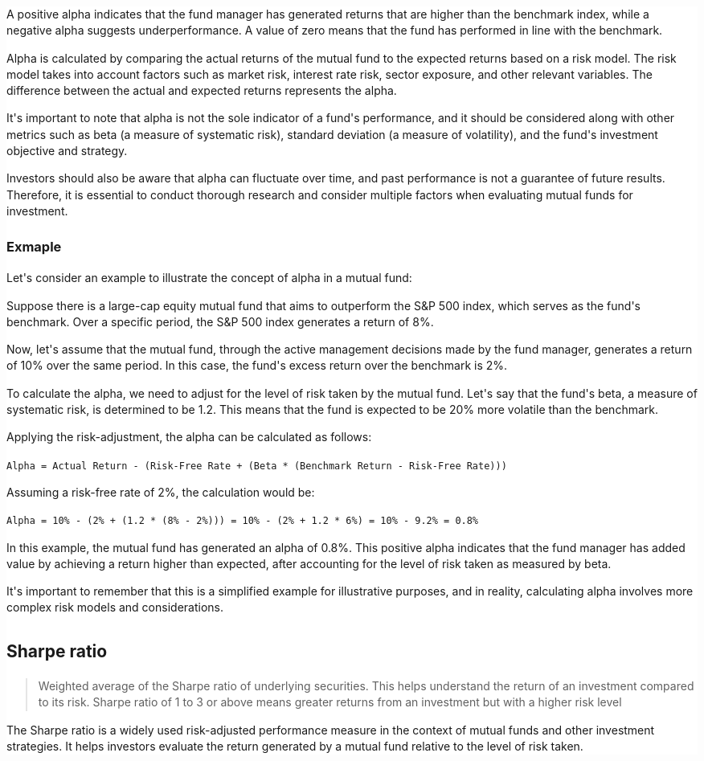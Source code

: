 A positive alpha indicates that the fund manager has generated returns that are higher than the benchmark index, while a negative alpha suggests underperformance. A value of zero means that the fund has performed in line with the benchmark.

Alpha is calculated by comparing the actual returns of the mutual fund to the expected returns based on a risk model. The risk model takes into account factors such as market risk, interest rate risk, sector exposure, and other relevant variables. The difference between the actual and expected returns represents the alpha.

It's important to note that alpha is not the sole indicator of a fund's performance, and it should be considered along with other metrics such as beta (a measure of systematic risk), standard deviation (a measure of volatility), and the fund's investment objective and strategy.

Investors should also be aware that alpha can fluctuate over time, and past performance is not a guarantee of future results. Therefore, it is essential to conduct thorough research and consider multiple factors when evaluating mutual funds for investment.

### Exmaple
Let's consider an example to illustrate the concept of alpha in a mutual fund:

Suppose there is a large-cap equity mutual fund that aims to outperform the S&P 500 index, which serves as the fund's benchmark. Over a specific period, the S&P 500 index generates a return of 8%.

Now, let's assume that the mutual fund, through the active management decisions made by the fund manager, generates a return of 10% over the same period. In this case, the fund's excess return over the benchmark is 2%.

To calculate the alpha, we need to adjust for the level of risk taken by the mutual fund. Let's say that the fund's beta, a measure of systematic risk, is determined to be 1.2. This means that the fund is expected to be 20% more volatile than the benchmark.

Applying the risk-adjustment, the alpha can be calculated as follows:
```
Alpha = Actual Return - (Risk-Free Rate + (Beta * (Benchmark Return - Risk-Free Rate)))
```
Assuming a risk-free rate of 2%, the calculation would be:
```
Alpha = 10% - (2% + (1.2 * (8% - 2%))) = 10% - (2% + 1.2 * 6%) = 10% - 9.2% = 0.8%
```
In this example, the mutual fund has generated an alpha of 0.8%. This positive alpha indicates that the fund manager has added value by achieving a return higher than expected, after accounting for the level of risk taken as measured by beta.

It's important to remember that this is a simplified example for illustrative purposes, and in reality, calculating alpha involves more complex risk models and considerations.

## Sharpe ratio
> Weighted average of the Sharpe ratio of underlying securities. This helps understand the return of an investment compared to its risk. Sharpe ratio of 1 to 3 or above means greater returns from an investment but with a higher risk level

The Sharpe ratio is a widely used risk-adjusted performance measure in the context of mutual funds and other investment strategies. It helps investors evaluate the return generated by a mutual fund relative to the level of risk taken.
